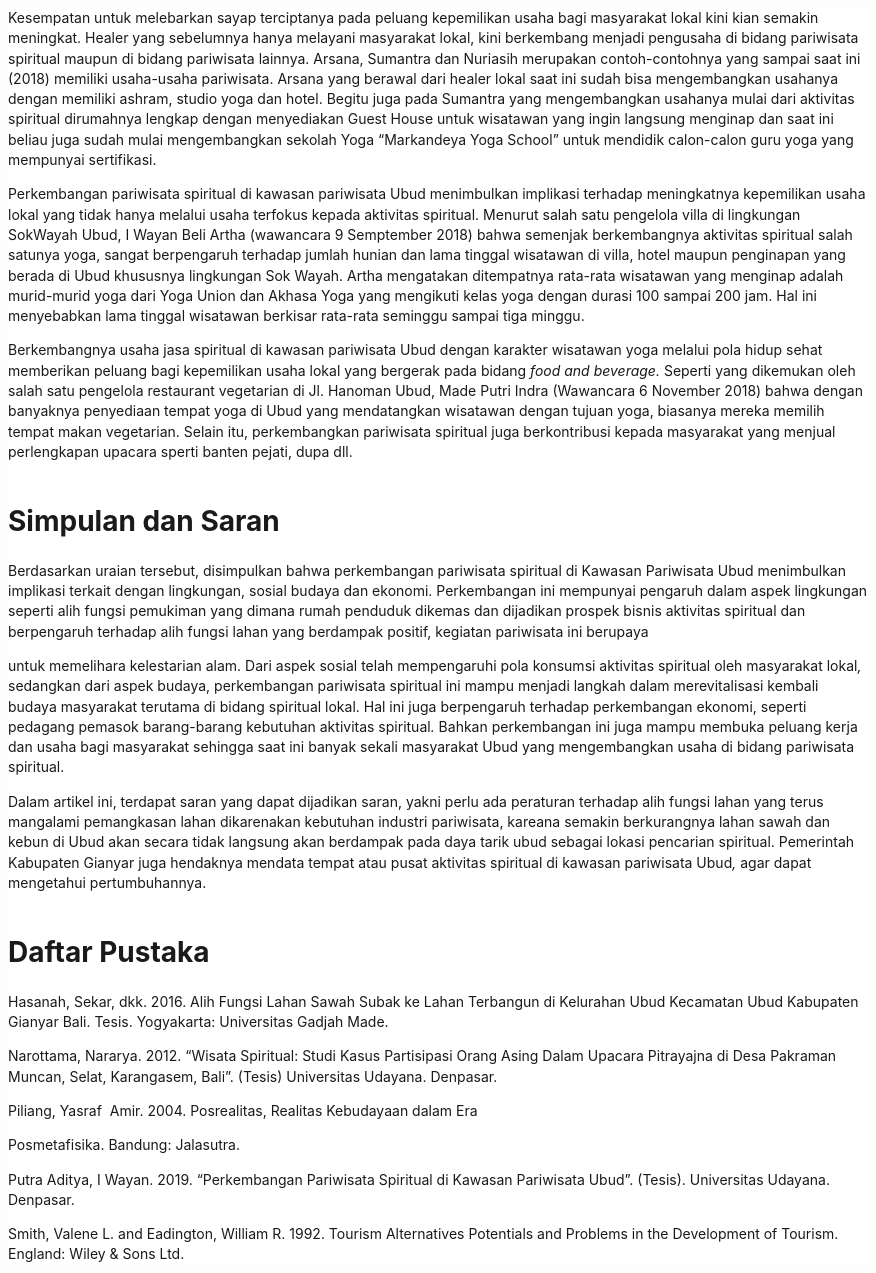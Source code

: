<p><span class="font2">Kesempatan untuk melebarkan sayap terciptanya pada peluang kepemilikan usaha bagi masyarakat lokal kini kian semakin meningkat. Healer yang sebelumnya hanya melayani masyarakat lokal, kini berkembang menjadi pengusaha di bidang pariwisata spiritual maupun di bidang pariwisata lainnya. Arsana, Sumantra dan Nuriasih merupakan contoh-contohnya yang sampai saat ini (2018) memiliki usaha-usaha pariwisata. Arsana yang berawal dari healer lokal saat ini sudah bisa mengembangkan usahanya dengan memiliki ashram, studio yoga dan hotel. Begitu juga pada Sumantra yang mengembangkan usahanya mulai dari aktivitas spiritual dirumahnya lengkap dengan menyediakan Guest House untuk wisatawan yang ingin langsung menginap dan saat ini beliau juga sudah mulai mengembangkan sekolah Yoga “Markandeya Yoga School” untuk mendidik calon-calon guru yoga yang mempunyai sertifikasi.</span></p>
<p><span class="font2">Perkembangan pariwisata spiritual di kawasan pariwisata Ubud menimbulkan implikasi terhadap meningkatnya kepemilikan usaha lokal yang tidak hanya melalui usaha terfokus kepada aktivitas spiritual. Menurut salah satu pengelola villa di lingkungan SokWayah Ubud, I Wayan Beli Artha (wawancara 9 Semptember 2018) bahwa semenjak berkembangnya aktivitas spiritual salah satunya yoga, sangat berpengaruh terhadap jumlah hunian dan lama tinggal wisatawan di villa, hotel maupun penginapan yang berada di Ubud khususnya lingkungan Sok Wayah. Artha mengatakan ditempatnya rata-rata wisatawan yang menginap adalah murid-murid yoga dari Yoga Union dan Akhasa Yoga yang mengikuti kelas yoga dengan durasi 100 sampai 200 jam. Hal ini menyebabkan lama tinggal wisatawan berkisar rata-rata seminggu sampai tiga minggu.</span></p>
<p><span class="font2">Berkembangnya usaha jasa spiritual di kawasan pariwisata Ubud dengan karakter wisatawan yoga melalui pola hidup sehat memberikan peluang bagi kepemilikan usaha lokal yang bergerak pada bidang </span><span class="font2" style="font-style:italic;">food and beverage.</span><span class="font2"> Seperti yang dikemukan oleh salah satu pengelola restaurant vegetarian di Jl. Hanoman Ubud, Made Putri Indra (Wawancara 6 November 2018) bahwa dengan banyaknya penyediaan tempat yoga di Ubud yang mendatangkan wisatawan dengan tujuan yoga, biasanya mereka memilih tempat makan vegetarian. Selain itu, perkembangkan pariwisata spiritual juga berkontribusi kepada masyarakat yang menjual perlengkapan upacara sperti banten pejati, dupa dll.</span></p>
<h1><a name="bookmark28"></a><span class="font3" style="font-weight:bold;"><a name="bookmark29"></a>Simpulan dan Saran</span></h1>
<p><span class="font2">Berdasarkan uraian tersebut, disimpulkan bahwa perkembangan pariwisata spiritual di Kawasan Pariwisata Ubud menimbulkan implikasi terkait dengan lingkungan, sosial budaya dan ekonomi. Perkembangan ini mempunyai pengaruh dalam aspek lingkungan seperti alih fungsi pemukiman yang dimana rumah penduduk dikemas dan dijadikan prospek bisnis aktivitas spiritual dan berpengaruh terhadap alih fungsi lahan yang berdampak positif, kegiatan pariwisata ini berupaya</span></p>
<p><span class="font2">untuk memelihara kelestarian alam. Dari aspek sosial telah mempengaruhi pola konsumsi aktivitas spiritual oleh masyarakat lokal</span><span class="font2" style="font-style:italic;">,</span><span class="font2"> sedangkan dari aspek budaya, perkembangan pariwisata spiritual ini mampu menjadi langkah dalam merevitalisasi kembali budaya masyarakat terutama di bidang spiritual lokal. Hal ini juga berpengaruh terhadap perkembangan ekonomi, seperti pedagang pemasok barang-barang kebutuhan aktivitas spiritual</span><span class="font2" style="font-style:italic;">.</span><span class="font2"> Bahkan perkembangan ini juga mampu membuka peluang kerja dan usaha bagi masyarakat sehingga saat ini banyak sekali masyarakat Ubud yang mengembangkan usaha di bidang pariwisata spiritual.</span></p>
<p><span class="font2">Dalam artikel ini, terdapat saran yang dapat dijadikan saran, yakni perlu ada peraturan terhadap alih fungsi lahan yang terus mangalami pemangkasan lahan dikarenakan kebutuhan industri pariwisata, kareana semakin berkurangnya lahan sawah dan kebun di Ubud akan secara tidak langsung akan berdampak pada daya tarik ubud sebagai lokasi pencarian spiritual. Pemerintah Kabupaten Gianyar juga hendaknya mendata tempat atau pusat aktivitas spiritual di kawasan pariwisata Ubud</span><span class="font2" style="font-style:italic;">,</span><span class="font2"> agar dapat mengetahui pertumbuhannya.</span></p>
<h1><a name="bookmark30"></a><span class="font3" style="font-weight:bold;"><a name="bookmark31"></a>Daftar Pustaka</span></h1>
<p><span class="font2">Hasanah, Sekar, dkk. 2016. Alih Fungsi Lahan Sawah Subak ke Lahan Terbangun di Kelurahan Ubud Kecamatan Ubud Kabupaten Gianyar Bali. Tesis. Yogyakarta: Universitas Gadjah Made.</span></p>
<p><span class="font2">Narottama, Nararya. 2012. “Wisata Spiritual: Studi Kasus Partisipasi Orang Asing Dalam Upacara Pitrayajna di Desa Pakraman Muncan, Selat, Karangasem, Bali”. (Tesis) Universitas Udayana. Denpasar.</span></p>
<p><span class="font2">Piliang, Yasraf &nbsp;Amir. 2004. Posrealitas, Realitas Kebudayaan dalam Era</span></p>
<p><span class="font2">Posmetafisika. Bandung: Jalasutra.</span></p>
<p><span class="font2">Putra Aditya, I Wayan. 2019. “Perkembangan Pariwisata Spiritual di Kawasan Pariwisata Ubud”. (Tesis). Universitas Udayana. Denpasar.</span></p>
<p><span class="font2">Smith, Valene L. and Eadington, William R. 1992. Tourism Alternatives Potentials and Problems in the Development of Tourism. England: Wiley &amp;&nbsp;Sons Ltd.</span></p>